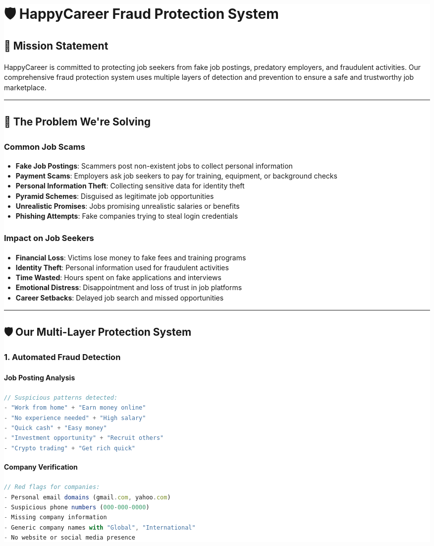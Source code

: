 # 🛡️ HappyCareer Fraud Protection System

## 🎯 Mission Statement

HappyCareer is committed to protecting job seekers from fake job postings, predatory employers, and fraudulent activities. Our comprehensive fraud protection system uses multiple layers of detection and prevention to ensure a safe and trustworthy job marketplace.

---

## 🚨 The Problem We're Solving

### Common Job Scams
- **Fake Job Postings**: Scammers post non-existent jobs to collect personal information
- **Payment Scams**: Employers ask job seekers to pay for training, equipment, or background checks
- **Personal Information Theft**: Collecting sensitive data for identity theft
- **Pyramid Schemes**: Disguised as legitimate job opportunities
- **Unrealistic Promises**: Jobs promising unrealistic salaries or benefits
- **Phishing Attempts**: Fake companies trying to steal login credentials

### Impact on Job Seekers
- **Financial Loss**: Victims lose money to fake fees and training programs
- **Identity Theft**: Personal information used for fraudulent activities
- **Time Wasted**: Hours spent on fake applications and interviews
- **Emotional Distress**: Disappointment and loss of trust in job platforms
- **Career Setbacks**: Delayed job search and missed opportunities

---

## 🛡️ Our Multi-Layer Protection System

### 1. **Automated Fraud Detection**

#### Job Posting Analysis
```typescript
// Suspicious patterns detected:
- "Work from home" + "Earn money online"
- "No experience needed" + "High salary"
- "Quick cash" + "Easy money"
- "Investment opportunity" + "Recruit others"
- "Crypto trading" + "Get rich quick"
```

#### Company Verification
```typescript
// Red flags for companies:
- Personal email domains (gmail.com, yahoo.com)
- Suspicious phone numbers (000-000-0000)
- Missing company information
- Generic company names with "Global", "International"
- No website or social media presence
```

